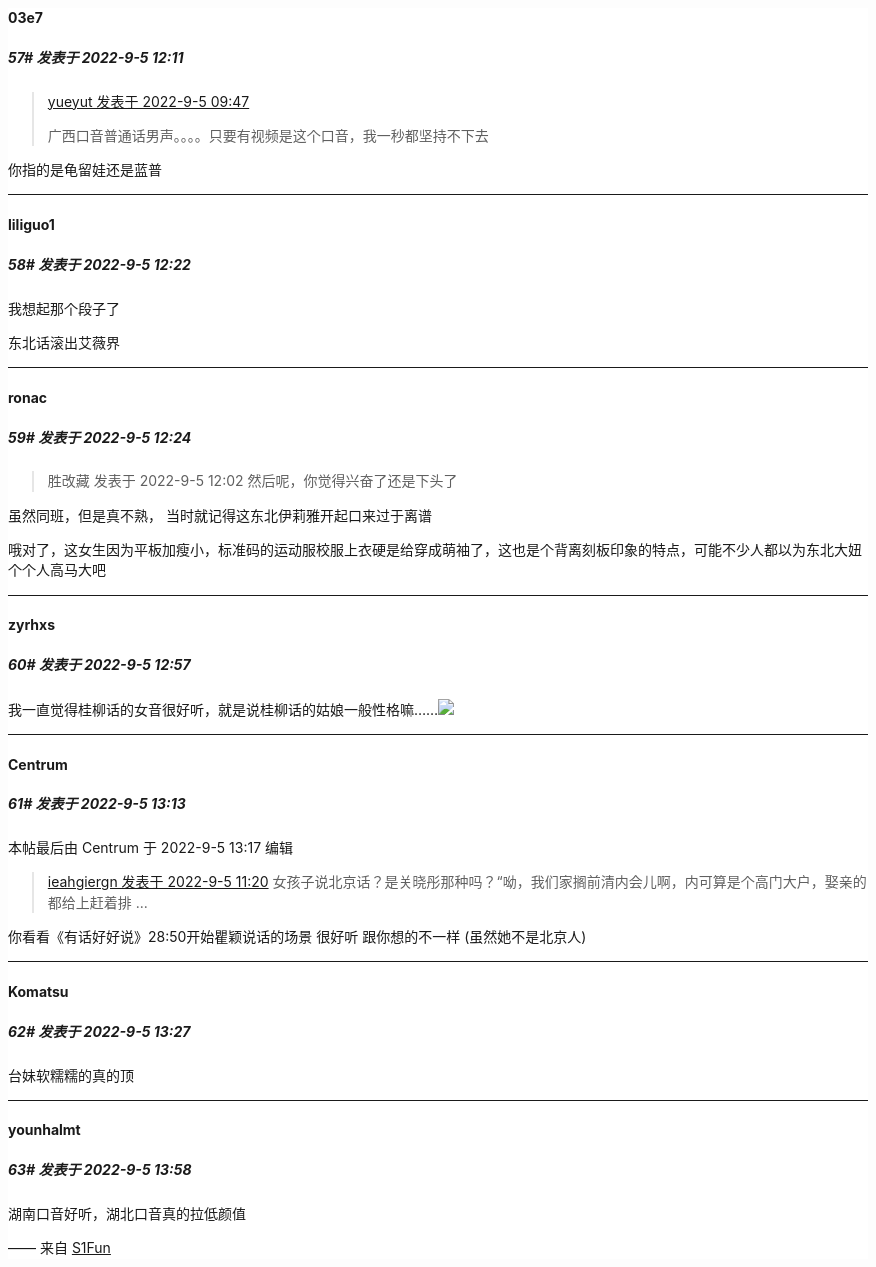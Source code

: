####  03e7  
##### 57#       发表于 2022-9-5 12:11

<blockquote><a href="httphttps://bbs.saraba1st.com/2b/forum.php?mod=redirect&amp;goto=findpost&amp;pid=57345278&amp;ptid=2090720" target="_blank">yueyut 发表于 2022-9-5 09:47</a>

广西口音普通话男声。。。。只要有视频是这个口音，我一秒都坚持不下去</blockquote>
你指的是龟留娃还是蓝普

*****

####  liliguo1  
##### 58#       发表于 2022-9-5 12:22

我想起那个段子了

东北话滚出艾薇界

*****

####  ronac  
##### 59#       发表于 2022-9-5 12:24

<blockquote>胜改藏 发表于 2022-9-5 12:02
然后呢，你觉得兴奋了还是下头了</blockquote>
虽然同班，但是真不熟， 当时就记得这东北伊莉雅开起口来过于离谱

哦对了，这女生因为平板加瘦小，标准码的运动服校服上衣硬是给穿成萌袖了，这也是个背离刻板印象的特点，可能不少人都以为东北大妞个个人高马大吧

*****

####  zyrhxs  
##### 60#       发表于 2022-9-5 12:57

我一直觉得桂柳话的女音很好听，就是说桂柳话的姑娘一般性格嘛……<img src="https://static.saraba1st.com/image/smiley/face2017/067.png" referrerpolicy="no-referrer">



*****

####  Centrum  
##### 61#       发表于 2022-9-5 13:13

 本帖最后由 Centrum 于 2022-9-5 13:17 编辑 
<blockquote><a href="httphttps://bbs.saraba1st.com/2b/forum.php?mod=redirect&amp;goto=findpost&amp;pid=57346700&amp;ptid=2090720" target="_blank">ieahgiergn 发表于 2022-9-5 11:20</a>
女孩子说北京话？是关晓彤那种吗？“呦，我们家搁前清内会儿啊，内可算是个高门大户，娶亲的都给上赶着排 ...</blockquote>
你看看《有话好好说》28:50开始瞿颖说话的场景 很好听 跟你想的不一样
(虽然她不是北京人)



*****

####  Komatsu  
##### 62#       发表于 2022-9-5 13:27

台妹软糯糯的真的顶



*****

####  younhalmt  
##### 63#       发表于 2022-9-5 13:58

湖南口音好听，湖北口音真的拉低颜值

—— 来自 [S1Fun](https://s1fun.koalcat.com)

